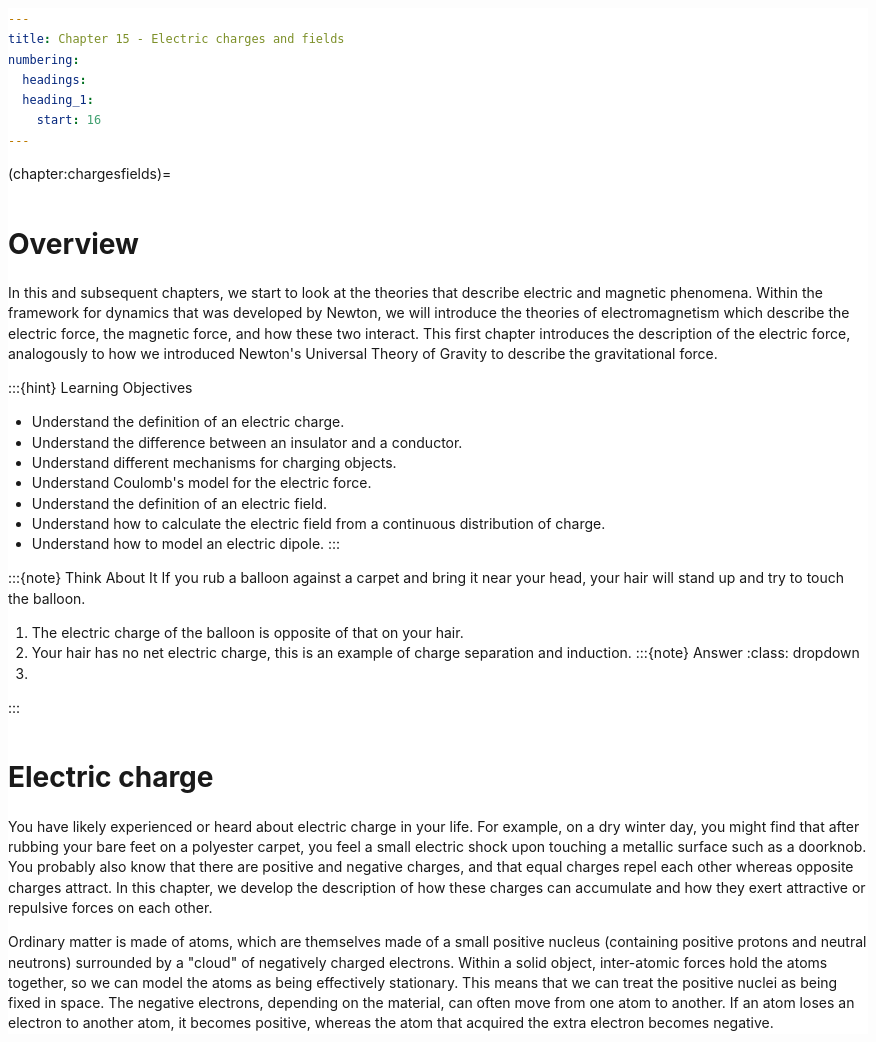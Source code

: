 ```yaml
---
title: Chapter 15 - Electric charges and fields
numbering:
  headings:
  heading_1:
    start: 16
---
```

(chapter:chargesfields)=
# Overview

In this and subsequent chapters, we start to look at the theories that describe electric and magnetic phenomena. Within the framework for dynamics that was developed by Newton, we will introduce the theories of electromagnetism which describe the electric force, the magnetic force, and how these two interact. This first chapter introduces the description of the electric force, analogously to how we introduced Newton's Universal Theory of Gravity to describe the gravitational force. 


:::{hint} Learning Objectives
* Understand the definition of an electric charge.
* Understand the difference between an insulator and a conductor.
* Understand different mechanisms for charging objects.
* Understand Coulomb's model for the electric force.
* Understand the definition of an electric field.
* Understand how to calculate the electric field from a continuous distribution of charge.
* Understand how to model an electric dipole.
:::

:::{note} Think About It
If you rub a balloon against a carpet and bring it near your head, your hair will stand up and try to touch the balloon.
1.  The electric charge of the balloon is opposite of that on your hair.
2.  Your hair has no net electric charge, this is an example of charge separation and induction. 
:::{note} Answer
:class: dropdown
2.
:::

# Electric charge
You have likely experienced or heard about electric charge in your life. For example, on a dry winter day, you might find that after rubbing your bare feet on a polyester carpet, you feel a small electric shock upon touching a metallic surface such as a doorknob. You probably also know that there are positive and negative charges, and that equal charges repel each other whereas opposite charges attract. In this chapter, we develop the description of how these charges can accumulate and how they exert attractive or repulsive forces on each other. 

Ordinary matter is made of atoms, which are themselves made of a small positive nucleus (containing positive protons and neutral neutrons) surrounded by a "cloud" of negatively charged electrons. Within a solid object, inter-atomic forces hold the atoms together, so we can model the atoms as being effectively stationary. This means that we can treat the positive nuclei as being fixed in space. The negative electrons, depending on the material, can often move from one atom to another. If an atom loses an electron to another atom, it becomes positive, whereas the atom that acquired the extra electron becomes negative.
